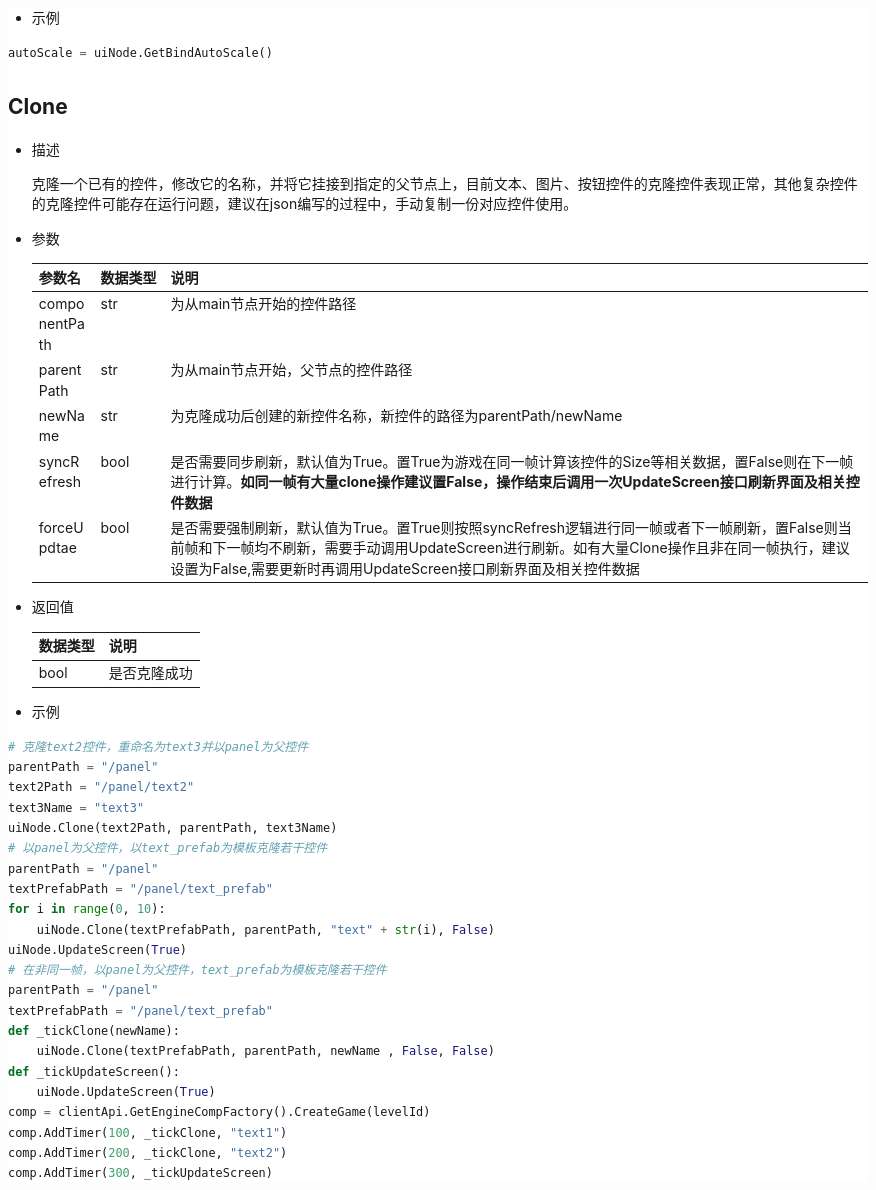 - 示例

```python
autoScale = uiNode.GetBindAutoScale()
```



<span id="Clone"></span>
## Clone

- 描述

    克隆一个已有的控件，修改它的名称，并将它挂接到指定的父节点上，目前文本、图片、按钮控件的克隆控件表现正常，其他复杂控件的克隆控件可能存在运行问题，建议在json编写的过程中，手动复制一份对应控件使用。

- 参数

    | 参数名 | <div style="width: 4em">数据类型</div> | 说明 |
    | :--- | :--- | :--- |
    | componentPath | str | 为从main节点开始的控件路径 |
    | parentPath | str | 为从main节点开始，父节点的控件路径 |
    | newName | str | 为克隆成功后创建的新控件名称，新控件的路径为parentPath/newName |
    | syncRefresh | bool | 是否需要同步刷新，默认值为True。置True为游戏在同一帧计算该控件的Size等相关数据，置False则在下一帧进行计算。**如同一帧有大量clone操作建议置False，操作结束后调用一次UpdateScreen接口刷新界面及相关控件数据** |
    | forceUpdtae | bool | 是否需要强制刷新，默认值为True。置True则按照syncRefresh逻辑进行同一帧或者下一帧刷新，置False则当前帧和下一帧均不刷新，需要手动调用UpdateScreen进行刷新。如有大量Clone操作且非在同一帧执行，建议设置为False,需要更新时再调用UpdateScreen接口刷新界面及相关控件数据 |

- 返回值

    | <div style="width: 4em">数据类型</div> | 说明 |
    | :--- | :--- |
    | bool | 是否克隆成功 |

- 示例

```python
# 克隆text2控件，重命名为text3并以panel为父控件
parentPath = "/panel"
text2Path = "/panel/text2"
text3Name = "text3"
uiNode.Clone(text2Path, parentPath, text3Name)
# 以panel为父控件，以text_prefab为模板克隆若干控件
parentPath = "/panel"
textPrefabPath = "/panel/text_prefab"
for i in range(0, 10):
    uiNode.Clone(textPrefabPath, parentPath, "text" + str(i), False)
uiNode.UpdateScreen(True)
# 在非同一帧，以panel为父控件，text_prefab为模板克隆若干控件
parentPath = "/panel"
textPrefabPath = "/panel/text_prefab"
def _tickClone(newName):
    uiNode.Clone(textPrefabPath, parentPath, newName , False, False)
def _tickUpdateScreen():
    uiNode.UpdateScreen(True)
comp = clientApi.GetEngineCompFactory().CreateGame(levelId)
comp.AddTimer(100, _tickClone, "text1")
comp.AddTimer(200, _tickClone, "text2")
comp.AddTimer(300, _tickUpdateScreen)
```
